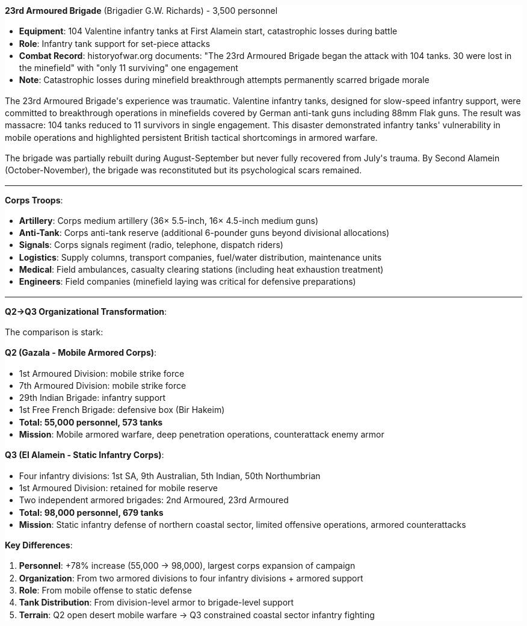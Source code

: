 **23rd Armoured Brigade** (Brigadier G.W. Richards) - 3,500 personnel
- **Equipment**: 104 Valentine infantry tanks at First Alamein start, catastrophic losses during battle
- **Role**: Infantry tank support for set-piece attacks
- **Combat Record**: historyofwar.org documents: "The 23rd Armoured Brigade began the attack with 104 tanks. 30 were lost in the minefield" with "only 11 surviving" one engagement
- **Note**: Catastrophic losses during minefield breakthrough attempts permanently scarred brigade morale

The 23rd Armoured Brigade's experience was traumatic. Valentine infantry tanks, designed for slow-speed infantry support, were committed to breakthrough operations in minefields covered by German anti-tank guns including 88mm Flak guns. The result was massacre: 104 tanks reduced to 11 survivors in single engagement. This disaster demonstrated infantry tanks' vulnerability in mobile operations and highlighted persistent British tactical shortcomings in armored warfare.

The brigade was partially rebuilt during August-September but never fully recovered from July's trauma. By Second Alamein (October-November), the brigade was reconstituted but its psychological scars remained.

---

**Corps Troops**:
- **Artillery**: Corps medium artillery (36× 5.5-inch, 16× 4.5-inch medium guns)
- **Anti-Tank**: Corps anti-tank reserve (additional 6-pounder guns beyond divisional allocations)
- **Signals**: Corps signals regiment (radio, telephone, dispatch riders)
- **Logistics**: Supply columns, transport companies, fuel/water distribution, maintenance units
- **Medical**: Field ambulances, casualty clearing stations (including heat exhaustion treatment)
- **Engineers**: Field companies (minefield laying was critical for defensive preparations)

---

**Q2→Q3 Organizational Transformation**:

The comparison is stark:

**Q2 (Gazala - Mobile Armored Corps)**:
- 1st Armoured Division: mobile strike force
- 7th Armoured Division: mobile strike force
- 29th Indian Brigade: infantry support
- 1st Free French Brigade: defensive box (Bir Hakeim)
- **Total: 55,000 personnel, 573 tanks**
- **Mission**: Mobile armored warfare, deep penetration operations, counterattack enemy armor

**Q3 (El Alamein - Static Infantry Corps)**:
- Four infantry divisions: 1st SA, 9th Australian, 5th Indian, 50th Northumbrian
- 1st Armoured Division: retained for mobile reserve
- Two independent armored brigades: 2nd Armoured, 23rd Armoured
- **Total: 98,000 personnel, 679 tanks**
- **Mission**: Static infantry defense of northern coastal sector, limited offensive operations, armored counterattacks

**Key Differences**:
1. **Personnel**: +78% increase (55,000 → 98,000), largest corps expansion of campaign
2. **Organization**: From two armored divisions to four infantry divisions + armored support
3. **Role**: From mobile offense to static defense
4. **Tank Distribution**: From division-level armor to brigade-level support
5. **Terrain**: Q2 open desert mobile warfare → Q3 constrained coastal sector infantry fighting
